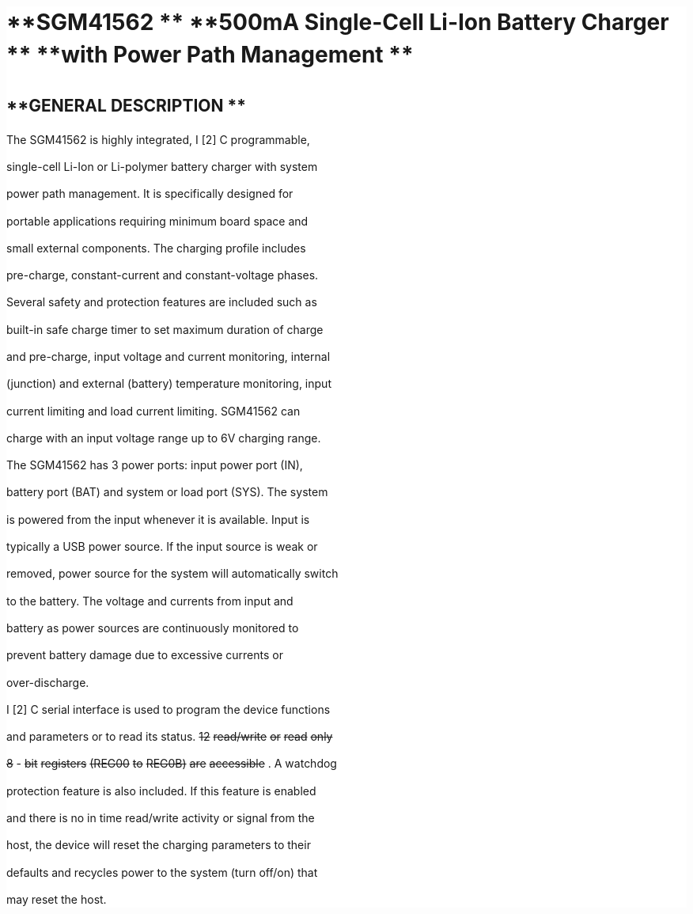 # **SGM41562 ** **500mA Single-Cell Li-Ion Battery Charger ** **with Power Path Management **

## **GENERAL DESCRIPTION **

The SGM41562 is highly integrated, I [2] C programmable,

single-cell Li-Ion or Li-polymer battery charger with system

power path management. It is specifically designed for

portable applications requiring minimum board space and

small external components. The charging profile includes

pre-charge, constant-current and constant-voltage phases.

Several safety and protection features are included such as

built-in safe charge timer to set maximum duration of charge

and pre-charge, input voltage and current monitoring, internal

(junction) and external (battery) temperature monitoring, input

current limiting and load current limiting. SGM41562 can

charge with an input voltage range up to 6V charging range.

The SGM41562 has 3 power ports: input power port (IN),

battery port (BAT) and system or load port (SYS). The system

is powered from the input whenever it is available. Input is

typically a USB power source. If the input source is weak or

removed, power source for the system will automatically switch

to the battery. The voltage and currents from input and

battery as power sources are continuously monitored to

prevent battery damage due to excessive currents or

over-discharge.

I [2] C serial interface is used to program the device functions

and parameters or to read its status. ~~12~~ ~~read/write~~ ~~or~~ ~~read~~ ~~only~~

~~8~~ - ~~bit~~ ~~registers~~ ~~(REG00~~ ~~to~~ ~~REG0B)~~ ~~are~~ ~~accessible~~ . A watchdog

protection feature is also included. If this feature is enabled

and there is no in time read/write activity or signal from the

host, the device will reset the charging parameters to their

defaults and recycles power to the system (turn off/on) that

may reset the host.

